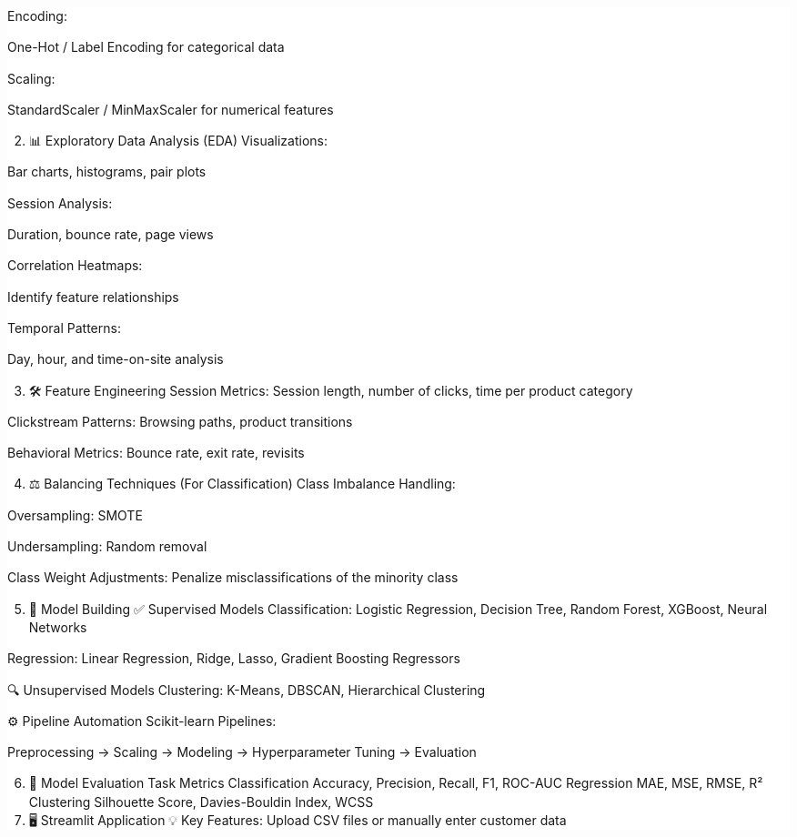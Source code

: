 Encoding:

One-Hot / Label Encoding for categorical data

Scaling:

StandardScaler / MinMaxScaler for numerical features

2. 📊 Exploratory Data Analysis (EDA)
Visualizations:

Bar charts, histograms, pair plots

Session Analysis:

Duration, bounce rate, page views

Correlation Heatmaps:

Identify feature relationships

Temporal Patterns:

Day, hour, and time-on-site analysis

3. 🛠️ Feature Engineering
Session Metrics: Session length, number of clicks, time per product category

Clickstream Patterns: Browsing paths, product transitions

Behavioral Metrics: Bounce rate, exit rate, revisits

4. ⚖️ Balancing Techniques (For Classification)
Class Imbalance Handling:

Oversampling: SMOTE

Undersampling: Random removal

Class Weight Adjustments: Penalize misclassifications of the minority class

5. 🤖 Model Building
✅ Supervised Models
Classification:
Logistic Regression, Decision Tree, Random Forest, XGBoost, Neural Networks

Regression:
Linear Regression, Ridge, Lasso, Gradient Boosting Regressors

🔍 Unsupervised Models
Clustering:
K-Means, DBSCAN, Hierarchical Clustering

⚙️ Pipeline Automation
Scikit-learn Pipelines:

Preprocessing → Scaling → Modeling → Hyperparameter Tuning → Evaluation

6. 📏 Model Evaluation
Task	Metrics
Classification	Accuracy, Precision, Recall, F1, ROC-AUC
Regression	MAE, MSE, RMSE, R²
Clustering	Silhouette Score, Davies-Bouldin Index, WCSS
7. 🖥️ Streamlit Application
💡 Key Features:
Upload CSV files or manually enter customer data

